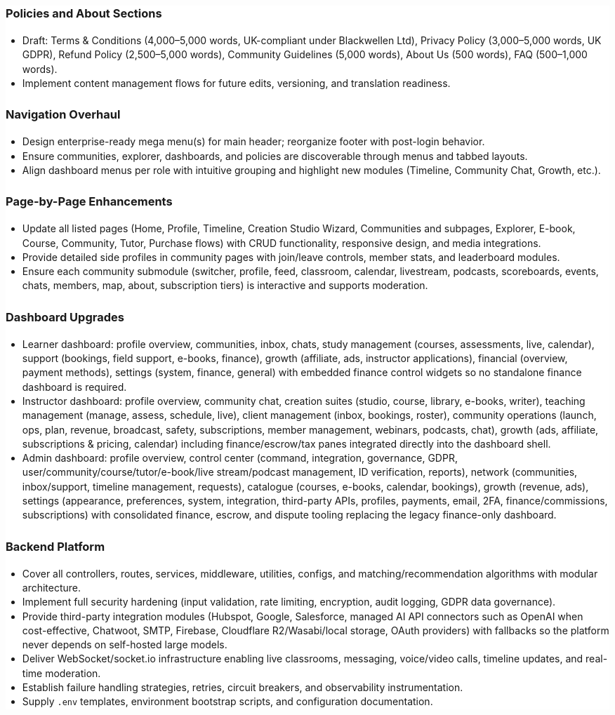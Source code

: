 ### Policies and About Sections
- Draft: Terms & Conditions (4,000–5,000 words, UK-compliant under Blackwellen Ltd), Privacy Policy (3,000–5,000 words, UK GDPR), Refund Policy (2,500–5,000 words), Community Guidelines (5,000 words), About Us (500 words), FAQ (500–1,000 words).
- Implement content management flows for future edits, versioning, and translation readiness.

### Navigation Overhaul
- Design enterprise-ready mega menu(s) for main header; reorganize footer with post-login behavior.
- Ensure communities, explorer, dashboards, and policies are discoverable through menus and tabbed layouts.
- Align dashboard menus per role with intuitive grouping and highlight new modules (Timeline, Community Chat, Growth, etc.).

### Page-by-Page Enhancements
- Update all listed pages (Home, Profile, Timeline, Creation Studio Wizard, Communities and subpages, Explorer, E-book, Course, Community, Tutor, Purchase flows) with CRUD functionality, responsive design, and media integrations.
- Provide detailed side profiles in community pages with join/leave controls, member stats, and leaderboard modules.
- Ensure each community submodule (switcher, profile, feed, classroom, calendar, livestream, podcasts, scoreboards, events, chats, members, map, about, subscription tiers) is interactive and supports moderation.

### Dashboard Upgrades
- Learner dashboard: profile overview, communities, inbox, chats, study management (courses, assessments, live, calendar), support (bookings, field support, e-books, finance), growth (affiliate, ads, instructor applications), financial (overview, payment methods), settings (system, finance, general) with embedded finance control widgets so no standalone finance dashboard is required.
- Instructor dashboard: profile overview, community chat, creation suites (studio, course, library, e-books, writer), teaching management (manage, assess, schedule, live), client management (inbox, bookings, roster), community operations (launch, ops, plan, revenue, broadcast, safety, subscriptions, member management, webinars, podcasts, chat), growth (ads, affiliate, subscriptions & pricing, calendar) including finance/escrow/tax panes integrated directly into the dashboard shell.
- Admin dashboard: profile overview, control center (command, integration, governance, GDPR, user/community/course/tutor/e-book/live stream/podcast management, ID verification, reports), network (communities, inbox/support, timeline management, requests), catalogue (courses, e-books, calendar, bookings), growth (revenue, ads), settings (appearance, preferences, system, integration, third-party APIs, profiles, payments, email, 2FA, finance/commissions, subscriptions) with consolidated finance, escrow, and dispute tooling replacing the legacy finance-only dashboard.

### Backend Platform
- Cover all controllers, routes, services, middleware, utilities, configs, and matching/recommendation algorithms with modular architecture.
- Implement full security hardening (input validation, rate limiting, encryption, audit logging, GDPR data governance).
- Provide third-party integration modules (Hubspot, Google, Salesforce, managed AI API connectors such as OpenAI when cost-effective, Chatwoot, SMTP, Firebase, Cloudflare R2/Wasabi/local storage, OAuth providers) with fallbacks so the platform never depends on self-hosted large models.
- Deliver WebSocket/socket.io infrastructure enabling live classrooms, messaging, voice/video calls, timeline updates, and real-time moderation.
- Establish failure handling strategies, retries, circuit breakers, and observability instrumentation.
- Supply `.env` templates, environment bootstrap scripts, and configuration documentation.
